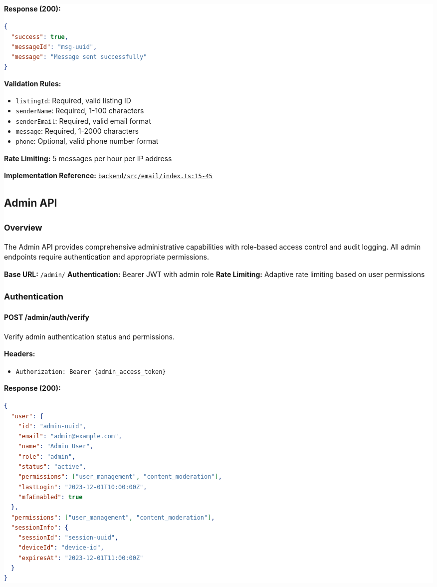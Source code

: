 **Response (200):**
```json
{
  "success": true,
  "messageId": "msg-uuid",
  "message": "Message sent successfully"
}
```

**Validation Rules:**
- `listingId`: Required, valid listing ID
- `senderName`: Required, 1-100 characters
- `senderEmail`: Required, valid email format
- `message`: Required, 1-2000 characters
- `phone`: Optional, valid phone number format

**Rate Limiting:** 5 messages per hour per IP address

**Implementation Reference:** [`backend/src/email/index.ts:15-45`](../../backend/src/email/index.ts#L15-L45)

## Admin API

### Overview

The Admin API provides comprehensive administrative capabilities with role-based access control and audit logging. All admin endpoints require authentication and appropriate permissions.

**Base URL:** `/admin/`
**Authentication:** Bearer JWT with admin role
**Rate Limiting:** Adaptive rate limiting based on user permissions

### Authentication

#### POST /admin/auth/verify
Verify admin authentication status and permissions.

**Headers:**
- `Authorization: Bearer {admin_access_token}`

**Response (200):**
```json
{
  "user": {
    "id": "admin-uuid",
    "email": "admin@example.com",
    "name": "Admin User",
    "role": "admin",
    "status": "active",
    "permissions": ["user_management", "content_moderation"],
    "lastLogin": "2023-12-01T10:00:00Z",
    "mfaEnabled": true
  },
  "permissions": ["user_management", "content_moderation"],
  "sessionInfo": {
    "sessionId": "session-uuid",
    "deviceId": "device-id",
    "expiresAt": "2023-12-01T11:00:00Z"
  }
}
```
